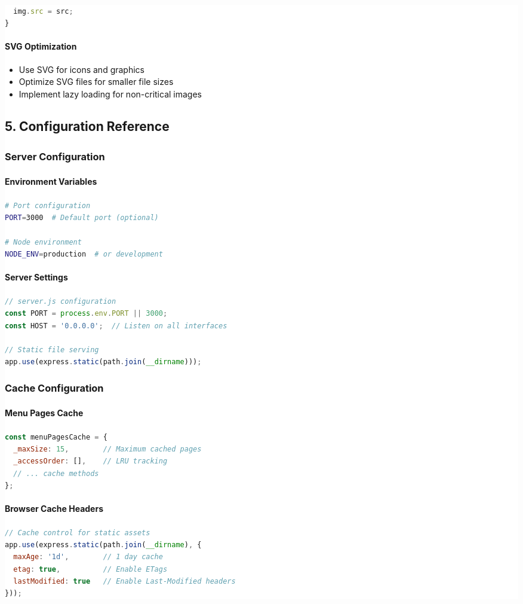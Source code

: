 ```javascript
  img.src = src;
}
```

#### SVG Optimization
- Use SVG for icons and graphics
- Optimize SVG files for smaller file sizes
- Implement lazy loading for non-critical images

## 5. Configuration Reference

### Server Configuration

#### Environment Variables
```bash
# Port configuration
PORT=3000  # Default port (optional)

# Node environment
NODE_ENV=production  # or development
```

#### Server Settings
```javascript
// server.js configuration
const PORT = process.env.PORT || 3000;
const HOST = '0.0.0.0';  // Listen on all interfaces

// Static file serving
app.use(express.static(path.join(__dirname)));
```

### Cache Configuration

#### Menu Pages Cache
```javascript
const menuPagesCache = {
  _maxSize: 15,        // Maximum cached pages
  _accessOrder: [],    // LRU tracking
  // ... cache methods
};
```

#### Browser Cache Headers
```javascript
// Cache control for static assets
app.use(express.static(path.join(__dirname), {
  maxAge: '1d',        // 1 day cache
  etag: true,          // Enable ETags
  lastModified: true   // Enable Last-Modified headers
}));
```

